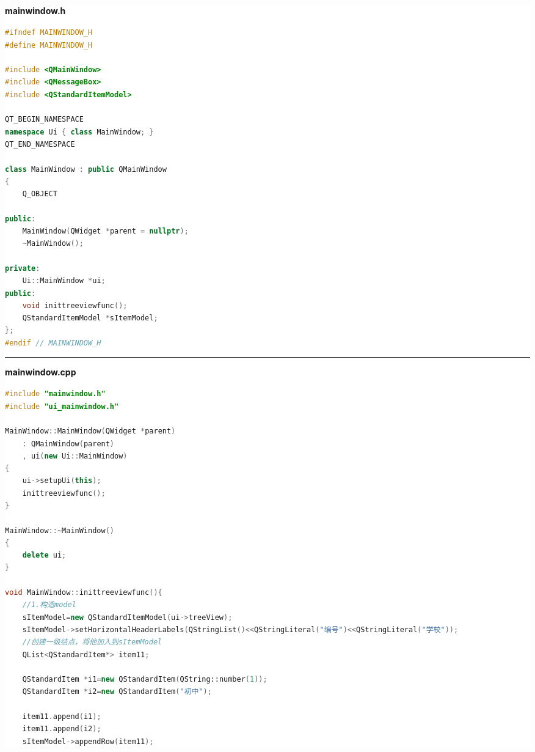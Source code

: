 **mainwindow.h**

```cpp
#ifndef MAINWINDOW_H
#define MAINWINDOW_H

#include <QMainWindow>
#include <QMessageBox>
#include <QStandardItemModel>

QT_BEGIN_NAMESPACE
namespace Ui { class MainWindow; }
QT_END_NAMESPACE

class MainWindow : public QMainWindow
{
    Q_OBJECT

public:
    MainWindow(QWidget *parent = nullptr);
    ~MainWindow();

private:
    Ui::MainWindow *ui;
public:
    void inittreeviewfunc();
    QStandardItemModel *sItemModel;
};
#endif // MAINWINDOW_H
```

- - -

**mainwindow.cpp**

```cpp
#include "mainwindow.h"
#include "ui_mainwindow.h"

MainWindow::MainWindow(QWidget *parent)
    : QMainWindow(parent)
    , ui(new Ui::MainWindow)
{
    ui->setupUi(this);
    inittreeviewfunc();
}

MainWindow::~MainWindow()
{
    delete ui;
}

void MainWindow::inittreeviewfunc(){
    //1.构造model
    sItemModel=new QStandardItemModel(ui->treeView);
    sItemModel->setHorizontalHeaderLabels(QStringList()<<QStringLiteral("编号")<<QStringLiteral("学校"));
    //创建一级结点，将他加入到sItemModel
    QList<QStandardItem*> item11;

    QStandardItem *i1=new QStandardItem(QString::number(1));
    QStandardItem *i2=new QStandardItem("初中");

    item11.append(i1);
    item11.append(i2);
    sItemModel->appendRow(item11);
```